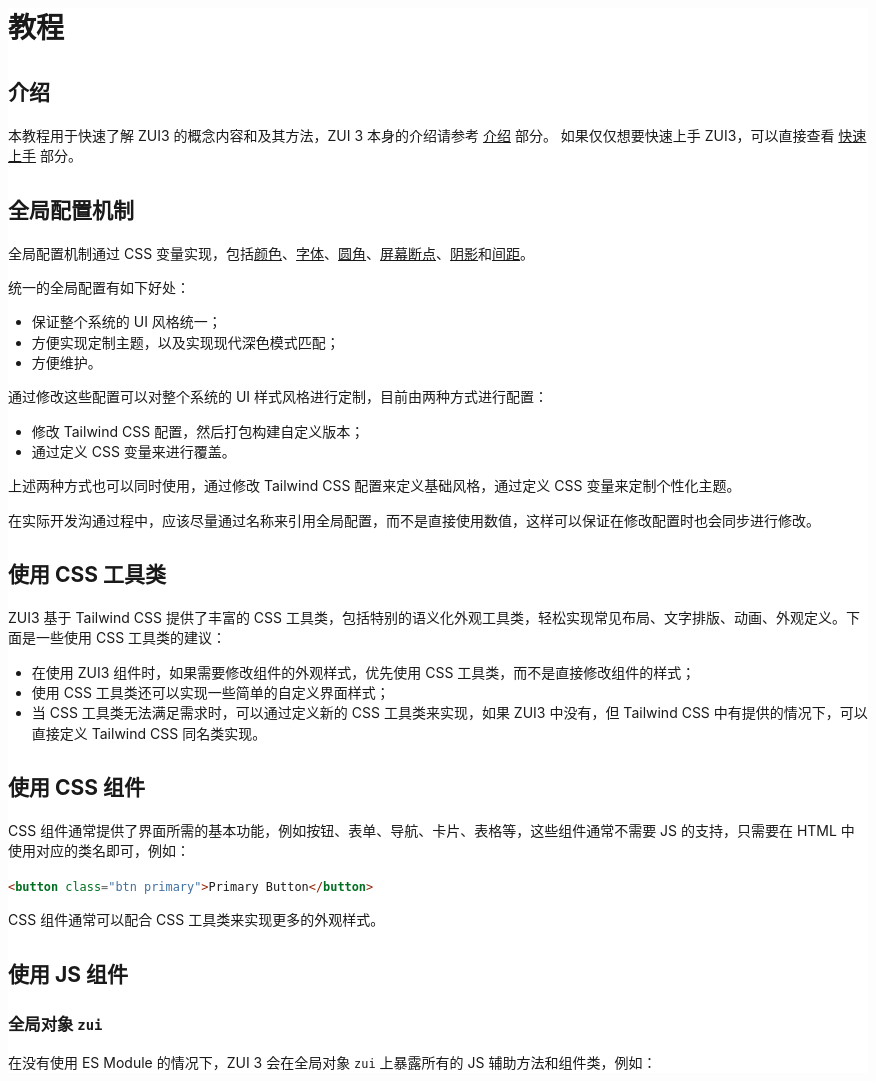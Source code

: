 # 教程

## 介绍

本教程用于快速了解 ZUI3 的概念内容和及其方法，ZUI 3 本身的介绍请参考 [介绍](/guide/start/intro.html) 部分。
如果仅仅想要快速上手 ZUI3，可以直接查看 [快速上手](/guide/start/index.html) 部分。

## 全局配置机制

全局配置机制通过 CSS 变量实现，包括[颜色](/guide/config/base/color.html)、[字体](/guide/config/base/font.html)、[圆角](/guide/config/base/rounded.html)、[屏幕断点](/guide/config/base/screens.html)、[阴影](/guide/config/base/shadow.html)和[间距](/guide/config/base/spacing.html)。

统一的全局配置有如下好处：

* 保证整个系统的 UI 风格统一；
* 方便实现定制主题，以及实现现代深色模式匹配；
* 方便维护。

通过修改这些配置可以对整个系统的 UI 样式风格进行定制，目前由两种方式进行配置：

* 修改 Tailwind CSS 配置，然后打包构建自定义版本；
* 通过定义 CSS 变量来进行覆盖。

上述两种方式也可以同时使用，通过修改 Tailwind CSS 配置来定义基础风格，通过定义 CSS 变量来定制个性化主题。

在实际开发沟通过程中，应该尽量通过名称来引用全局配置，而不是直接使用数值，这样可以保证在修改配置时也会同步进行修改。

## 使用 CSS 工具类

ZUI3 基于 Tailwind CSS 提供了丰富的 CSS 工具类，包括特别的语义化外观工具类，轻松实现常见布局、文字排版、动画、外观定义。下面是一些使用 CSS 工具类的建议：

* 在使用 ZUI3 组件时，如果需要修改组件的外观样式，优先使用 CSS 工具类，而不是直接修改组件的样式；
* 使用 CSS 工具类还可以实现一些简单的自定义界面样式；
* 当 CSS 工具类无法满足需求时，可以通过定义新的 CSS 工具类来实现，如果 ZUI3 中没有，但 Tailwind CSS 中有提供的情况下，可以直接定义 Tailwind CSS 同名类实现。

## 使用 CSS 组件

CSS 组件通常提供了界面所需的基本功能，例如按钮、表单、导航、卡片、表格等，这些组件通常不需要 JS 的支持，只需要在 HTML 中使用对应的类名即可，例如：

```html
<button class="btn primary">Primary Button</button>
```

CSS 组件通常可以配合 CSS 工具类来实现更多的外观样式。

## 使用 JS 组件

### 全局对象 `zui`

在没有使用 ES Module 的情况下，ZUI 3 会在全局对象 `zui` 上暴露所有的 JS 辅助方法和组件类，例如：
